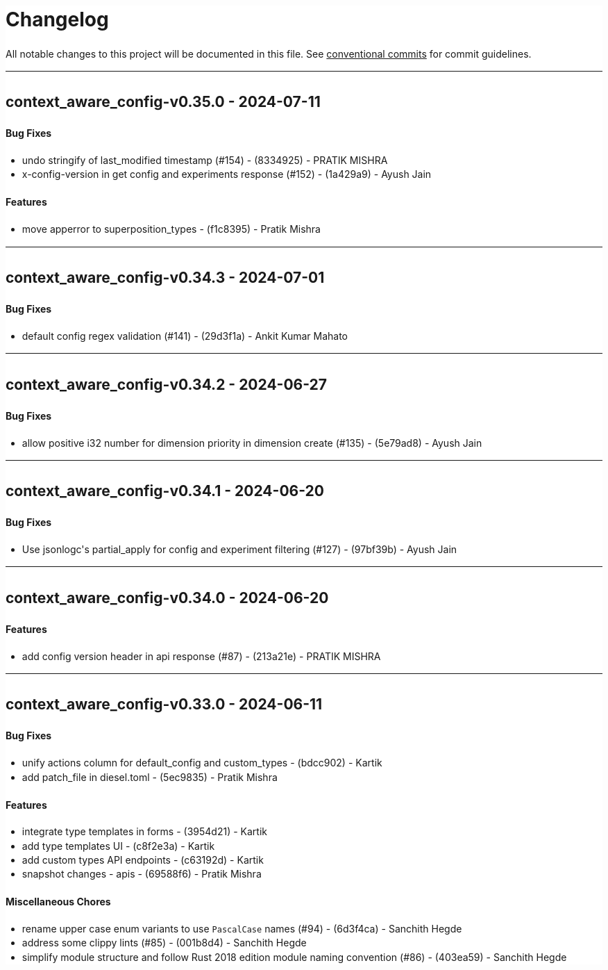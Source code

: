 # Changelog
All notable changes to this project will be documented in this file. See [conventional commits](https://www.conventionalcommits.org/) for commit guidelines.

- - -
## context_aware_config-v0.35.0 - 2024-07-11
#### Bug Fixes
- undo stringify of last_modified timestamp (#154) - (8334925) - PRATIK MISHRA
- x-config-version in get config and experiments response (#152) - (1a429a9) - Ayush Jain
#### Features
- move apperror to superposition_types - (f1c8395) - Pratik Mishra

- - -

## context_aware_config-v0.34.3 - 2024-07-01
#### Bug Fixes
- default config regex validation (#141) - (29d3f1a) - Ankit Kumar Mahato

- - -

## context_aware_config-v0.34.2 - 2024-06-27
#### Bug Fixes
- allow positive i32 number for dimension priority in dimension create (#135) - (5e79ad8) - Ayush Jain

- - -

## context_aware_config-v0.34.1 - 2024-06-20
#### Bug Fixes
- Use jsonlogc's partial_apply for config and experiment filtering (#127) - (97bf39b) - Ayush Jain

- - -

## context_aware_config-v0.34.0 - 2024-06-20
#### Features
- add config version header in api response (#87) - (213a21e) - PRATIK MISHRA

- - -

## context_aware_config-v0.33.0 - 2024-06-11
#### Bug Fixes
- unify actions column for default_config and custom_types - (bdcc902) - Kartik
- add patch_file in diesel.toml - (5ec9835) - Pratik Mishra
#### Features
- integrate type templates in forms - (3954d21) - Kartik
- add type templates UI - (c8f2e3a) - Kartik
- add custom types API endpoints - (c63192d) - Kartik
- snapshot changes - apis - (69588f6) - Pratik Mishra
#### Miscellaneous Chores
- rename upper case enum variants to use `PascalCase` names (#94) - (6d3f4ca) - Sanchith Hegde
- address some clippy lints (#85) - (001b8d4) - Sanchith Hegde
- simplify module structure and follow Rust 2018 edition module naming convention (#86) - (403ea59) - Sanchith Hegde
